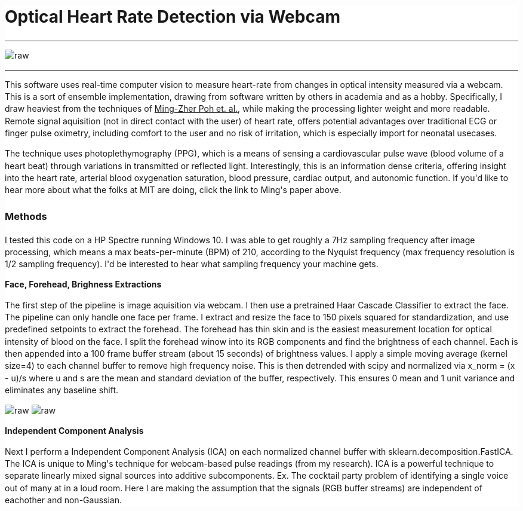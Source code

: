 # Optical Heart Rate Detection via Webcam 

-----------------------------------------------------------------------------

<img src="optical_heart_rate/master/img/disp.png" width="700" alt="raw" />

------------------------------------------------------------------------------

This software uses real-time computer vision to measure heart-rate from changes in optical intensity measured via a webcam. This is a sort of ensemble implementation, drawing from software written by others in academia and as a hobby. Specifically, I draw heaviest from the techniques of [Ming-Zher Poh et. al.](https://encrypted.google.com/url?sa=t&rct=j&q=&esrc=s&source=web&cd=3&ved=0ahUKEwiQ54iTs8LWAhUPJ1AKHawNCzEQFgg4MAI&url=https%3A%2F%2Fdspace.mit.edu%2Fopenaccess-disseminate%2F1721.1%2F66243%3Fapppush&usg=AFQjCNEStO7soqdfrhUdgwJtRTAgQX8IWA), while making the processing lighter weight and more readable. Remote signal aquisition (not in direct contact with the user) of heart rate, offers potential advantages over traditional ECG or finger pulse oximetry, including comfort to the user and no risk of irritation, which is especially import for neonatal usecases. 

The technique uses photoplethymography (PPG), which is a  means of sensing a cardiovascular pulse wave (blood volume of a heart beat) through variations in transmitted or reflected light. Interestingly, this is an information dense criteria, offering insight into the heart rate, arterial blood oxygenation saturation, blood pressure, cardiac output, and autonomic function. If you'd like to hear more about what the folks at MIT are doing, click the link to Ming's paper above. 

### Methods 

I tested this code on a HP Spectre running Windows 10. I was able to get roughly a 7Hz sampling frequency after image processing, which means a max beats-per-minute (BPM) of 210, according to the Nyquist frequency (max frequency resolution is 1/2 sampling frequency). I'd be interested to hear what sampling frequency your machine gets. 

**Face, Forehead, Brighness Extractions**

The first step of the pipeline is image aquisition via webcam. I then use a pretrained Haar Cascade Classifier to extract the face. The pipeline can only handle one face per frame. I extract and resize the face to 150 pixels squared for standardization, and use predefined setpoints to extract the forehead. The forehead has thin skin and is the easiest measurement location for optical intensity of blood on the face. I split the forehead winow into its RGB components and find the brightness of each channel. Each is then appended into a 100 frame buffer stream (about 15 seconds) of brightness values. I apply a simple moving average (kernel size=4) to each channel buffer to remove high frequency noise. This is then detrended with scipy and normalized via x_norm = (x - u)/s where u and s are the mean and standard deviation of the buffer, respectively. This ensures 0 mean and 1 unit variance and eliminates any baseline shift. 

<img src="optical_heart_rate/master/img/raw.png" width="900" alt="raw" />

<img src="optical_heart_rate/master/img/processed.png" width="900" alt="raw" />


**Independent Component Analysis**

Next I perform a Independent Component Analysis (ICA) on each normalized channel buffer with sklearn.decomposition.FastICA. The ICA is unique to Ming's technique for webcam-based pulse readings (from my research). ICA is a  powerful technique to separate linearly mixed signal sources into additive subcomponents. Ex. The cocktail party problem of identifying a single voice out of many at in a loud room. Here I are making the assumption that the signals (RGB buffer streams) are independent of eachother and non-Gaussian. 
